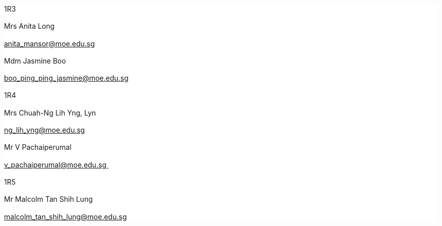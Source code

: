 <tr>
<td rowspan="1" colspan="1">
<p>1R3</p>
</td>
<td rowspan="1" colspan="1">
<p>Mrs Anita Long</p>
</td>
<td rowspan="1" colspan="1">
<p><a href="mailto:anita_mansor@moe.edu.sg" rel="noopener noreferrer nofollow" target="_blank">anita_mansor@moe.edu.sg</a>
</p>
</td>
</tr>
<tr>
<td rowspan="1" colspan="1">
<p></p>
</td>
<td rowspan="1" colspan="1">
<p>Mdm Jasmine Boo&nbsp;</p>
</td>
<td rowspan="1" colspan="1">
<p><a href="mailto:boo_ping_ping_jasmine@moe.edu.sg" rel="noopener noreferrer nofollow" target="_blank">boo_ping_ping_jasmine@moe.edu.sg</a>
</p>
</td>
</tr>
<tr>
<td rowspan="1" colspan="1">
<p>1R4</p>
</td>
<td rowspan="1" colspan="1">
<p>Mrs Chuah-Ng Lih Yng, Lyn&nbsp;</p>
</td>
<td rowspan="1" colspan="1">
<p><a href="mailto:ng_lih_yng@moe.edu.sg" rel="noopener noreferrer nofollow" target="_blank">ng_lih_yng@moe.edu.sg</a>
</p>
</td>
</tr>
<tr>
<td rowspan="1" colspan="1">
<p></p>
</td>
<td rowspan="1" colspan="1">
<p>Mr V Pachaiperumal&nbsp;</p>
</td>
<td rowspan="1" colspan="1">
<p><a href="mailto:v_pachaiperumal@moe.edu.sg" rel="noopener noreferrer nofollow" target="_blank">v_pachaiperumal@moe.edu.sg&nbsp;</a>
</p>
</td>
</tr>
<tr>
<td rowspan="1" colspan="1">
<p>1R5</p>
</td>
<td rowspan="1" colspan="1">
<p>Mr Malcolm Tan Shih Lung</p>
</td>
<td rowspan="1" colspan="1">
<p><a href="mailto:malcolm_tan_shih_lung@moe.edu.sg" rel="noopener noreferrer nofollow" target="_blank">malcolm_tan_shih_lung@moe.edu.sg</a>
</p>
</td>